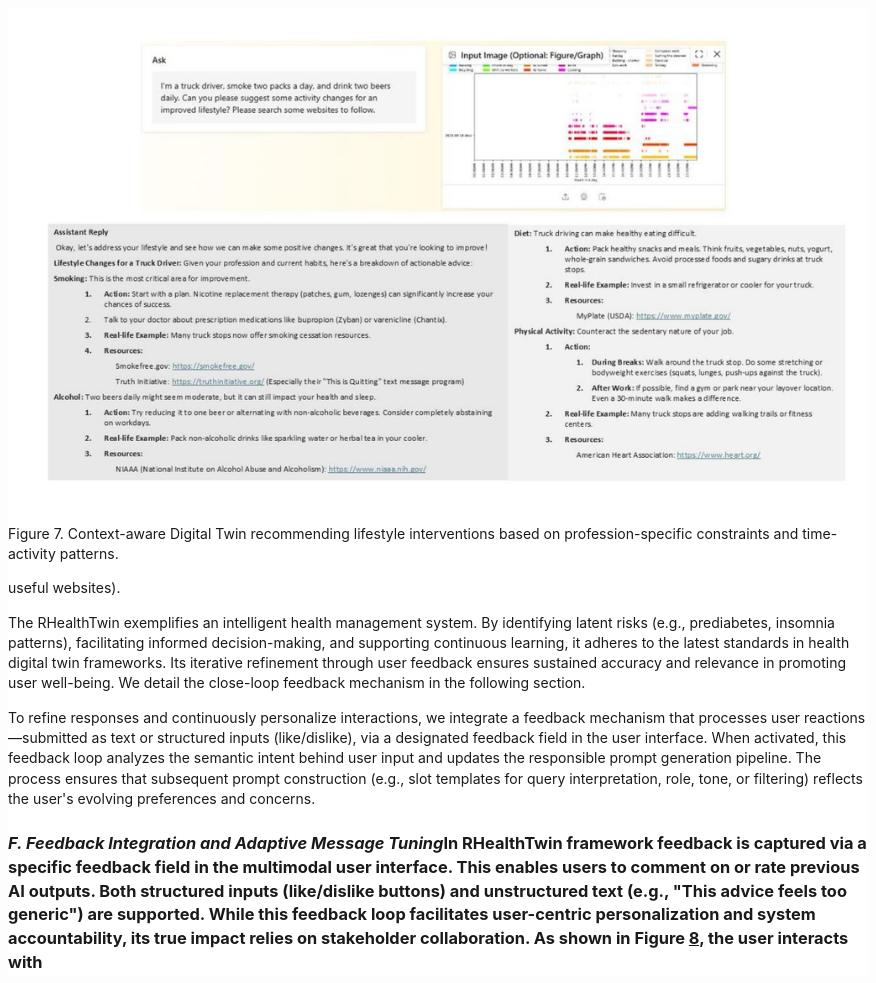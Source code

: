 ![](_page_10_Figure_1.jpeg)


Figure 7. Context-aware Digital Twin recommending lifestyle interventions based on profession-specific constraints and time-activity patterns.

useful websites).

The RHealthTwin exemplifies an intelligent health management system. By identifying latent risks (e.g., prediabetes, insomnia patterns), facilitating informed decision-making, and supporting continuous learning, it adheres to the latest standards in health digital twin frameworks. Its iterative refinement through user feedback ensures sustained accuracy and relevance in promoting user well-being. We detail the close-loop feedback mechanism in the following section.

To refine responses and continuously personalize interactions, we integrate a feedback mechanism that processes user reactions—submitted as text or structured inputs (like/dislike), via a designated feedback field in the user interface. When activated, this feedback loop analyzes the semantic intent behind user input and updates the responsible prompt generation pipeline. The process ensures that subsequent prompt construction (e.g., slot templates for query interpretation, role, tone, or filtering) reflects the user's evolving preferences and concerns.

### *F. Feedback Integration and Adaptive Message Tuning*In RHealthTwin framework feedback is captured via a specific feedback field in the multimodal user interface. This enables users to comment on or rate previous AI outputs. Both structured inputs (like/dislike buttons) and unstructured text (e.g., "This advice feels too generic") are supported. While this feedback loop facilitates user-centric personalization and system accountability, its true impact relies on stakeholder collaboration. As shown in Figure [8,](#page-11-1) the user interacts with
